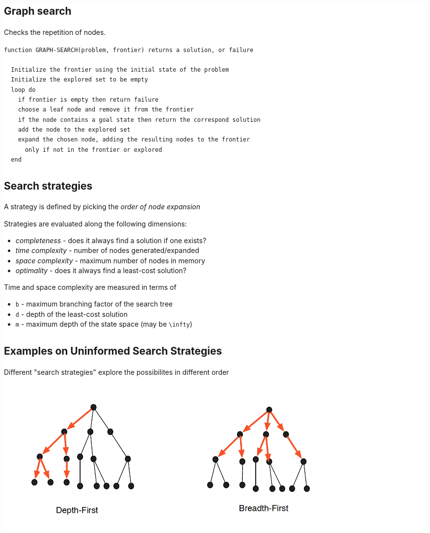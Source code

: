 ## Graph search

Checks the repetition of nodes.

```
function GRAPH-SEARCH(problem, frontier) returns a solution, or failure

  Initialize the frontier using the initial state of the problem
  Initialize the explored set to be empty
  loop do
    if frontier is empty then return failure
    choose a leaf node and remove it from the frontier
    if the node contains a goal state then return the correspond solution
    add the node to the explored set
    expand the chosen node, adding the resulting nodes to the frontier
      only if not in the frontier or explored
  end
```

## Search strategies

A strategy is defined by picking the _order of node expansion_

Strategies are evaluated along the following dimensions:

- _completeness_ - does it always find a solution if one exists?
- _time complexity_ - number of nodes generated/expanded
- _space complexity_ - maximum number of nodes in memory
- _optimality_ - does it always find a least-cost solution?

Time and space complexity are measured in terms of

- `b` - maximum branching factor of the search tree
- `d` - depth of the least-cost solution
- `m` - maximum depth of the state space (may be `\infty`)

## Examples on Uninformed Search Strategies

Different "search strategies" explore the possibilites in different order

![](img/L3/figure13.png)
